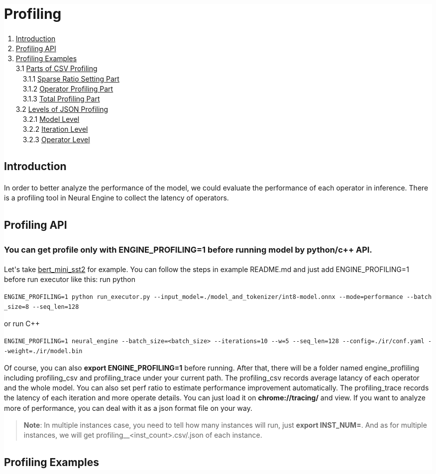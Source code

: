 # Profiling

1. [Introduction](#Introduction)  
2. [Profiling API](#Profiling-API)  
3. [Profiling Examples](#Profiling-Examples)  
3.1 [Parts of CSV Profiling](#Parts-of-CSV-Profiling)  
&ensp;&ensp;3.1.1 [Sparse Ratio Setting Part](#Sparse-Ratio-Setting-Part)  
&ensp;&ensp;3.1.2 [Operator Profiling Part](#Operator-Profiling-Part)  
&ensp;&ensp;3.1.3 [Total Profiling Part](#Total-Profiling-Part)  
3.2 [Levels of JSON Profiling](#Levels-of-JSON-Profiling)  
&ensp;&ensp;3.2.1 [Model Level](#Model-Level)  
&ensp;&ensp;3.2.2 [Iteration Level](#Iteration-Level)  
&ensp;&ensp;3.2.3 [Operator Level](#Operator-Level)  

## Introduction
In order to better analyze the performance of the model, we could evaluate the performance of each operator in inference. There is a profiling tool in Neural Engine to collect the latency of operators.

## Profiling API

### You can get profile only with ENGINE_PROFILING=1 before running model by python/c++ API.

Let's take [bert_mini_sst2](../../../../examples/huggingface/pytorch/text-classification/deployment/sst2/bert_mini) for example. You can follow the steps in example README.md and just add ENGINE_PROFILING=1 before run executor like this:
run python
```shell
ENGINE_PROFILING=1 python run_executor.py --input_model=./model_and_tokenizer/int8-model.onnx --mode=performance --batch_size=8 --seq_len=128
 ```
 or run C++
 ```shell
ENGINE_PROFILING=1 neural_engine --batch_size=<batch_size> --iterations=10 --w=5 --seq_len=128 --config=./ir/conf.yaml --weight=./ir/model.bin
 ```
 Of course, you can also **export ENGINE_PROFILING=1** before running. After that, there will be a folder named engine_profliling including profiling_csv and profiling_trace under your current path. The profiling_csv records average latancy of each operator and the whole model. You can also set perf ratio to estimate performance improvement automatically. The profiling_trace records the latency of each iteration and more operate details. You can just load it on **chrome://tracing/** and view. If you want to analyze more of performance, you can deal with it as a json format file on your way.
 >**Note**: In multiple instances case, you need to tell how many instances will run, just **export INST_NUM=<inst num>**. And as for multiple instances, we will get profiling_<time>_<inst_count>.csv/.json of each instance.

## Profiling Examples
